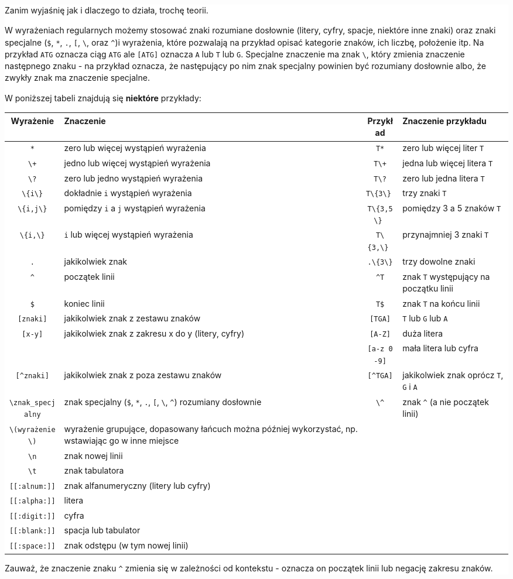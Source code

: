 Zanim wyjaśnię jak i dlaczego to działa, trochę teorii.

W wyrażeniach regularnych możemy stosować znaki rozumiane dosłownie (litery, cyfry, spacje, niektóre inne znaki) oraz znaki specjalne (`$`, `*`, `.`, `[`, `\`, oraz `^`)i wyrażenia, które pozwalają na przykład opisać kategorie znaków, ich liczbę, położenie itp. Na przykład `ATG` oznacza ciąg `ATG` ale `[ATG]` oznacza `A` lub `T` lub `G`. Specjalne znaczenie ma znak `\`, który zmienia znaczenie następnego znaku - na przykład oznacza, że następujący po nim znak specjalny powinien być rozumiany dosłownie albo, że zwykły znak ma znaczenie specjalne. 

W poniższej tabeli znajdują się **niektóre** przykłady:

| **Wyrażenie**  | **Znaczenie** | **Przykład** | **Znaczenie przykładu** |
| :--------: | :-------- | :------: | :------------------ |
| `*`        | zero lub więcej wystąpień wyrażenia | `T*` | zero lub więcej liter `T` | 
| `\+`       | jedno lub więcej wystąpień wyrażenia | `T\+` | jedna lub więcej litera `T` | 
| `\?`       | zero lub jedno wystąpień wyrażenia | `T\?` | zero lub jedna litera `T` | 
| `\{i\}`    | dokładnie `i` wystąpień wyrażenia | `T\{3\} ` | trzy znaki `T`| 
| `\{i,j\}`  | pomiędzy `i` a `j` wystąpień wyrażenia | `T\{3,5\} ` | pomiędzy 3 a 5 znaków `T`| 
| `\{i,\}`   | `i` lub więcej wystąpień wyrażenia | `T\{3,\} ` | przynajmniej 3 znaki `T`| 
| `.`        | jakikolwiek znak | `.\{3\}` | trzy dowolne znaki | 
| `^`        | początek linii | `^T` | znak `T` występujący na początku linii | 
| `$`        | koniec linii | `T$` | znak `T` na końcu linii | 
| `[znaki]`  | jakikolwiek znak z zestawu znaków | `[TGA]` | `T` lub `G` lub `A` | 
| `[x-y]`    | jakikolwiek znak z zakresu x do y (litery, cyfry)| `[A-Z]` | duża litera | 
|            |          | `[a-z 0-9]` | mała litera lub cyfra | |
| `[^znaki]` | jakikolwiek znak z poza zestawu znaków | `[^TGA]` | jakikolwiek znak oprócz `T`, `G` i `A` | 
| `\znak_specjalny` | znak specjalny (`$`, `*`, `.`, `[`, `\`, `^`) rozumiany dosłownie | `\^` | znak `^` (a nie początek linii) | 
| `\(wyrażenie\)` | wyrażenie grupujące,  dopasowany łańcuch można później wykorzystać, np. wstawiając go w inne miejsce | | |
| `\n`       | znak nowej linii |  | | 
| `\t`       | znak tabulatora |  | | 
| `[[:alnum:]]` | znak alfanumeryczny (litery lub cyfry)  |  | | 
| `[[:alpha:]]` | litera | | | 
| `[[:digit:]]` | cyfra | | | 
| `[[:blank:]]` | spacja lub tabulator | | | 
| `[[:space:]]` | znak odstępu (w tym nowej linii) | | | 

Zauważ, że znaczenie znaku `^` zmienia się w zależności od kontekstu - oznacza on początek linii lub negację zakresu znaków.

